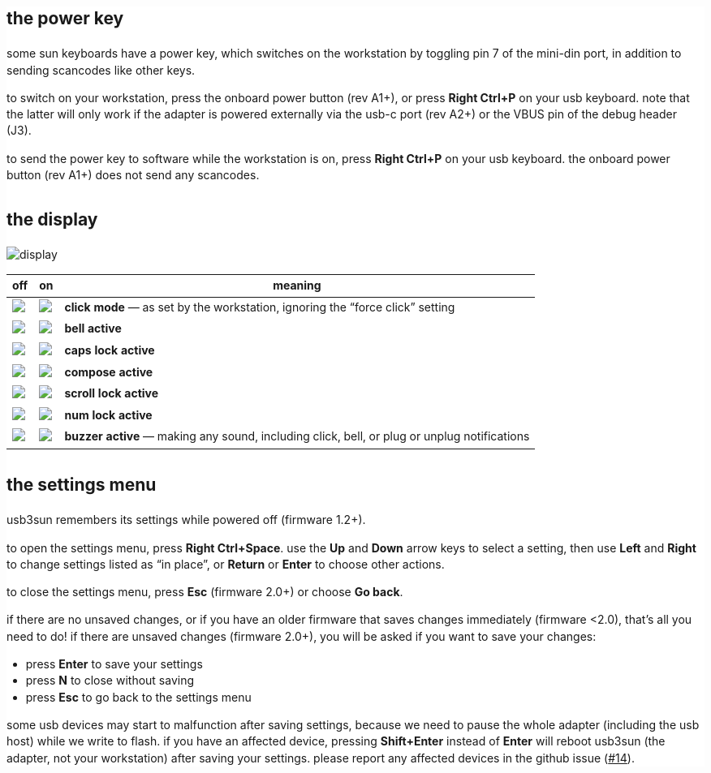 ## the power key

some sun keyboards have a power key, which switches on the workstation by toggling pin 7 of the mini-din port, in addition to sending scancodes like other keys.

to switch on your workstation, press the onboard power button (rev A1+), or press **Right Ctrl+P** on your usb keyboard. note that the latter will only work if the adapter is powered externally via the usb-c port (rev A2+) or the VBUS pin of the debug header (J3).

to send the power key to software while the workstation is on, press **Right Ctrl+P** on your usb keyboard. the onboard power button (rev A1+) does not send any scancodes.

## the display

![display](images/display.png)

| off | on | meaning |
|-|-|-|
| ![](images/display-clk.png) | ![](images/display-clk-on.png) | **click mode** — as set by the workstation, ignoring the “force click” setting |
| ![](images/display-bel.png) | ![](images/display-bel-on.png) | **bell active** |
| ![](images/display-cap.png) | ![](images/display-cap-on.png) | **caps lock active** |
| ![](images/display-cmp.png) | ![](images/display-cmp-on.png) | **compose active** |
| ![](images/display-scr.png) | ![](images/display-scr-on.png) | **scroll lock active** |
| ![](images/display-num.png) | ![](images/display-num-on.png) | **num lock active** |
| ![](images/display-buzzer-off.png) | ![](images/display-buzzer-on.png) | **buzzer active** — making any sound, including click, bell, or plug or unplug notifications |

## the settings menu

usb3sun remembers its settings while powered off (firmware 1.2+).

to open the settings menu, press **Right Ctrl+Space**. use the **Up** and **Down** arrow keys to select a setting, then use **Left** and **Right** to change settings listed as “in place”, or **Return** or **Enter** to choose other actions.

to close the settings menu, press **Esc** (firmware 2.0+) or choose **Go back**.

if there are no unsaved changes, or if you have an older firmware that saves changes immediately (firmware &lt;2.0), that’s all you need to do! if there are unsaved changes (firmware 2.0+), you will be asked if you want to save your changes:

- press **Enter** to save your settings
- press **N** to close without saving
- press **Esc** to go back to the settings menu

some usb devices may start to malfunction after saving settings, because we need to pause the whole adapter (including the usb host) while we write to flash. if you have an affected device, pressing **Shift+Enter** instead of **Enter** will reboot usb3sun (the adapter, not your workstation) after saving your settings. please report any affected devices in the github issue ([#14](https://github.com/delan/usb3sun/issues/14)).
